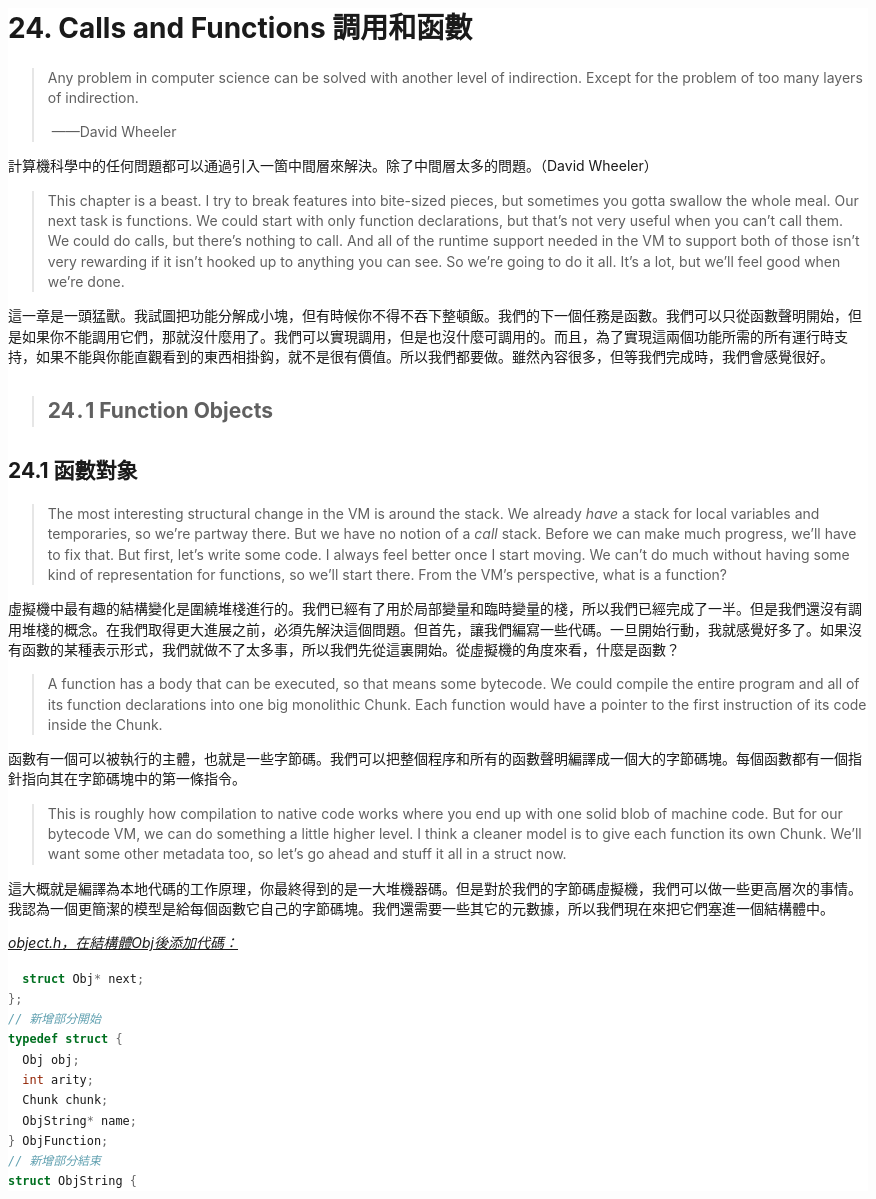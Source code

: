 # 24. Calls and Functions 調用和函數

> Any problem in computer science can be solved with another level of indirection. Except for the problem of too many layers of indirection.
>
> ​																						——David Wheeler

計算機科學中的任何問題都可以通過引入一箇中間層來解決。除了中間層太多的問題。（David Wheeler）

> This chapter is a beast. I try to break features into bite-sized pieces, but sometimes you gotta swallow the whole meal. Our next task is functions. We could start with only function declarations, but that’s not very useful when you can’t call them. We could do calls, but there’s nothing to call. And all of the runtime support needed in the VM to support both of those isn’t very rewarding if it isn’t hooked up to anything you can see. So we’re going to do it all. It’s a lot, but we’ll feel good when we’re done.

這一章是一頭猛獸。我試圖把功能分解成小塊，但有時候你不得不吞下整頓飯。我們的下一個任務是函數。我們可以只從函數聲明開始，但是如果你不能調用它們，那就沒什麼用了。我們可以實現調用，但是也沒什麼可調用的。而且，為了實現這兩個功能所需的所有運行時支持，如果不能與你能直觀看到的東西相掛鈎，就不是很有價值。所以我們都要做。雖然內容很多，但等我們完成時，我們會感覺很好。

> ## 24 . 1 Function Objects

## 24.1 函數對象

> The most interesting structural change in the VM is around the stack. We already *have* a stack for local variables and temporaries, so we’re partway there. But we have no notion of a *call* stack. Before we can make much progress, we’ll have to fix that. But first, let’s write some code. I always feel better once I start moving. We can’t do much without having some kind of representation for functions, so we’ll start there. From the VM’s perspective, what is a function?

虛擬機中最有趣的結構變化是圍繞堆棧進行的。我們已經有了用於局部變量和臨時變量的棧，所以我們已經完成了一半。但是我們還沒有調用堆棧的概念。在我們取得更大進展之前，必須先解決這個問題。但首先，讓我們編寫一些代碼。一旦開始行動，我就感覺好多了。如果沒有函數的某種表示形式，我們就做不了太多事，所以我們先從這裏開始。從虛擬機的角度來看，什麼是函數？

> A function has a body that can be executed, so that means some bytecode. We could compile the entire program and all of its function declarations into one big monolithic Chunk. Each function would have a pointer to the first instruction of its code inside the Chunk.

函數有一個可以被執行的主體，也就是一些字節碼。我們可以把整個程序和所有的函數聲明編譯成一個大的字節碼塊。每個函數都有一個指針指向其在字節碼塊中的第一條指令。

> This is roughly how compilation to native code works where you end up with one solid blob of machine code. But for our bytecode VM, we can do something a little higher level. I think a cleaner model is to give each function its own Chunk. We’ll want some other metadata too, so let’s go ahead and stuff it all in a struct now.

這大概就是編譯為本地代碼的工作原理，你最終得到的是一大堆機器碼。但是對於我們的字節碼虛擬機，我們可以做一些更高層次的事情。我認為一個更簡潔的模型是給每個函數它自己的字節碼塊。我們還需要一些其它的元數據，所以我們現在來把它們塞進一個結構體中。

*<u>object.h，在結構體Obj後添加代碼：</u>*

```c
  struct Obj* next;
};
// 新增部分開始
typedef struct {
  Obj obj;
  int arity;
  Chunk chunk;
  ObjString* name;
} ObjFunction;
// 新增部分結束
struct ObjString {
```
